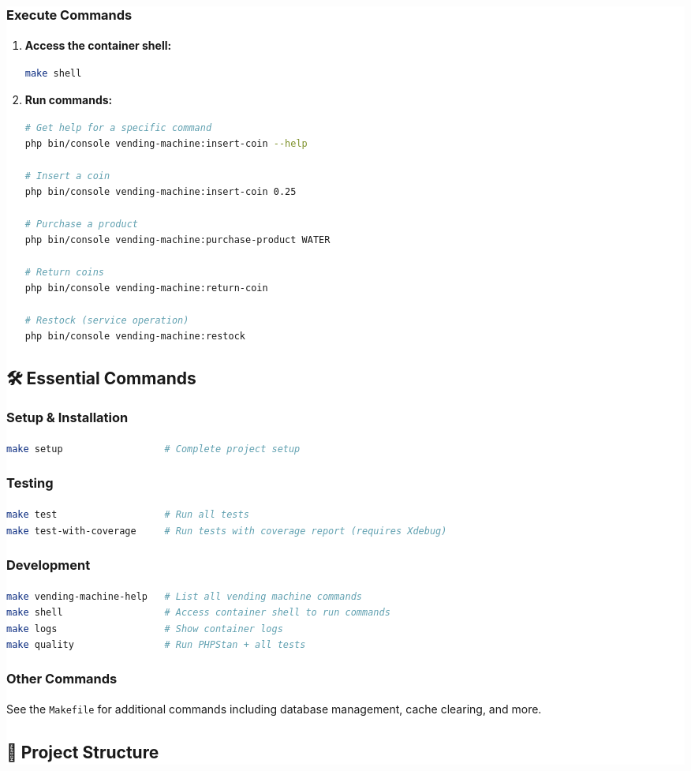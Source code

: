 ### Execute Commands

1. **Access the container shell:**
   ```bash
   make shell
   ```

2. **Run commands:**
   ```bash
   # Get help for a specific command
   php bin/console vending-machine:insert-coin --help

   # Insert a coin
   php bin/console vending-machine:insert-coin 0.25

   # Purchase a product
   php bin/console vending-machine:purchase-product WATER

   # Return coins
   php bin/console vending-machine:return-coin

   # Restock (service operation)
   php bin/console vending-machine:restock
   ```

## 🛠️ Essential Commands

### Setup & Installation
```bash
make setup                  # Complete project setup
```

### Testing
```bash
make test                   # Run all tests
make test-with-coverage     # Run tests with coverage report (requires Xdebug)
```

### Development
```bash
make vending-machine-help   # List all vending machine commands
make shell                  # Access container shell to run commands
make logs                   # Show container logs
make quality                # Run PHPStan + all tests
```

### Other Commands
See the `Makefile` for additional commands including database management, cache clearing, and more.

## 📁 Project Structure
